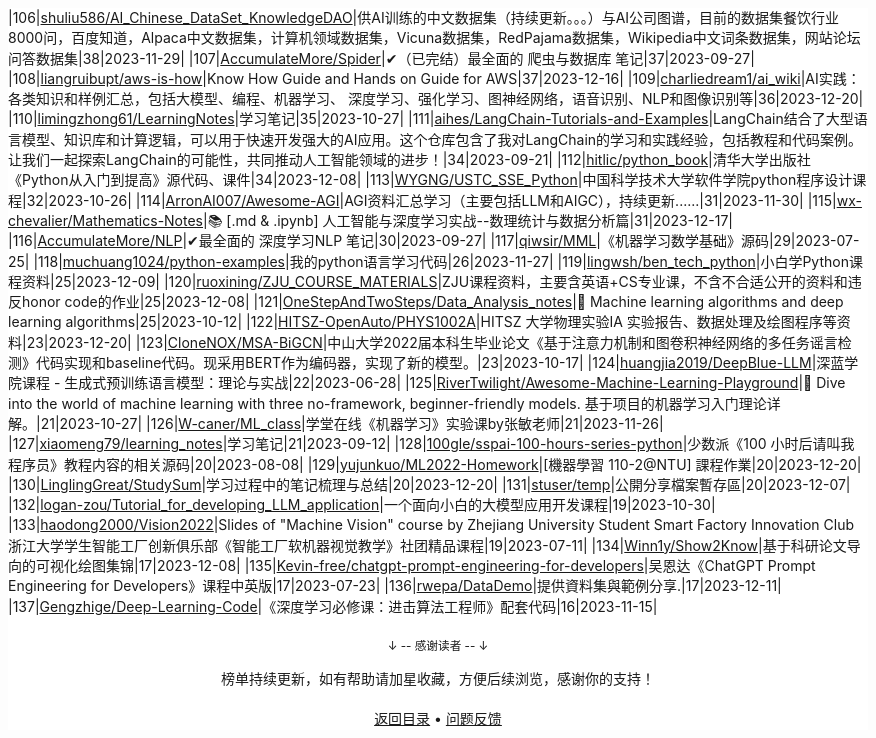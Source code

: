 |106|[shuliu586/AI_Chinese_DataSet_KnowledgeDAO](https://github.com/shuliu586/AI_Chinese_DataSet_KnowledgeDAO)|供AI训练的中文数据集（持续更新。。。）与AI公司图谱，目前的数据集餐饮行业8000问，百度知道，Alpaca中文数据集，计算机领域数据集，Vicuna数据集，RedPajama数据集，Wikipedia中文词条数据集，网站论坛问答数据集|38|2023-11-29|
|107|[AccumulateMore/Spider](https://github.com/AccumulateMore/Spider)|✔（已完结）最全面的 爬虫与数据库 笔记|37|2023-09-27|
|108|[liangruibupt/aws-is-how](https://github.com/liangruibupt/aws-is-how)|Know How Guide and Hands on Guide for AWS|37|2023-12-16|
|109|[charliedream1/ai_wiki](https://github.com/charliedream1/ai_wiki)|AI实践：各类知识和样例汇总，包括大模型、编程、机器学习、 深度学习、强化学习、图神经网络，语音识别、NLP和图像识别等|36|2023-12-20|
|110|[limingzhong61/LearningNotes](https://github.com/limingzhong61/LearningNotes)|学习笔记|35|2023-10-27|
|111|[aihes/LangChain-Tutorials-and-Examples](https://github.com/aihes/LangChain-Tutorials-and-Examples)|LangChain结合了大型语言模型、知识库和计算逻辑，可以用于快速开发强大的AI应用。这个仓库包含了我对LangChain的学习和实践经验，包括教程和代码案例。让我们一起探索LangChain的可能性，共同推动人工智能领域的进步！|34|2023-09-21|
|112|[hitlic/python_book](https://github.com/hitlic/python_book)|清华大学出版社《Python从入门到提高》源代码、课件|34|2023-12-08|
|113|[WYGNG/USTC_SSE_Python](https://github.com/WYGNG/USTC_SSE_Python)|中国科学技术大学软件学院python程序设计课程|32|2023-10-26|
|114|[ArronAI007/Awesome-AGI](https://github.com/ArronAI007/Awesome-AGI)|AGI资料汇总学习（主要包括LLM和AIGC），持续更新......|31|2023-11-30|
|115|[wx-chevalier/Mathematics-Notes](https://github.com/wx-chevalier/Mathematics-Notes)|:books: [.md & .ipynb] 人工智能与深度学习实战--数理统计与数据分析篇|31|2023-12-17|
|116|[AccumulateMore/NLP](https://github.com/AccumulateMore/NLP)|✔最全面的 深度学习NLP 笔记|30|2023-09-27|
|117|[qiwsir/MML](https://github.com/qiwsir/MML)|《机器学习数学基础》源码|29|2023-07-25|
|118|[muchuang1024/python-examples](https://github.com/muchuang1024/python-examples)|我的python语言学习代码|26|2023-11-27|
|119|[lingwsh/ben_tech_python](https://github.com/lingwsh/ben_tech_python)|小白学Python课程资料|25|2023-12-09|
|120|[ruoxining/ZJU_COURSE_MATERIALS](https://github.com/ruoxining/ZJU_COURSE_MATERIALS)|ZJU课程资料，主要含英语+CS专业课，不含不合适公开的资料和违反honor code的作业|25|2023-12-08|
|121|[OneStepAndTwoSteps/Data_Analysis_notes](https://github.com/OneStepAndTwoSteps/Data_Analysis_notes)|📖 Machine learning algorithms and deep learning algorithms|25|2023-10-12|
|122|[HITSZ-OpenAuto/PHYS1002A](https://github.com/HITSZ-OpenAuto/PHYS1002A)|HITSZ 大学物理实验IA 实验报告、数据处理及绘图程序等资料|23|2023-12-20|
|123|[CloneNOX/MSA-BiGCN](https://github.com/CloneNOX/MSA-BiGCN)|中山大学2022届本科生毕业论文《基于注意力机制和图卷积神经网络的多任务谣言检测》代码实现和baseline代码。现采用BERT作为编码器，实现了新的模型。|23|2023-10-17|
|124|[huangjia2019/DeepBlue-LLM](https://github.com/huangjia2019/DeepBlue-LLM)|深蓝学院课程 - 生成式预训练语言模型：理论与实战|22|2023-06-28|
|125|[RiverTwilight/Awesome-Machine-Learning-Playground](https://github.com/RiverTwilight/Awesome-Machine-Learning-Playground)|🌟 Dive into the world of machine learning with three no-framework, beginner-friendly models.    基于项目的机器学习入门理论详解。|21|2023-10-27|
|126|[W-caner/ML_class](https://github.com/W-caner/ML_class)|学堂在线《机器学习》实验课by张敏老师|21|2023-11-26|
|127|[xiaomeng79/learning_notes](https://github.com/xiaomeng79/learning_notes)|学习笔记|21|2023-09-12|
|128|[100gle/sspai-100-hours-series-python](https://github.com/100gle/sspai-100-hours-series-python)|少数派《100 小时后请叫我程序员》教程内容的相关源码|20|2023-08-08|
|129|[yujunkuo/ML2022-Homework](https://github.com/yujunkuo/ML2022-Homework)|[機器學習 110-2@NTU] 課程作業|20|2023-12-20|
|130|[LinglingGreat/StudySum](https://github.com/LinglingGreat/StudySum)|学习过程中的笔记梳理与总结|20|2023-12-20|
|131|[stuser/temp](https://github.com/stuser/temp)|公開分享檔案暫存區|20|2023-12-07|
|132|[logan-zou/Tutorial_for_developing_LLM_application](https://github.com/logan-zou/Tutorial_for_developing_LLM_application)|一个面向小白的大模型应用开发课程|19|2023-10-30|
|133|[haodong2000/Vision2022](https://github.com/haodong2000/Vision2022)|Slides of "Machine Vision" course by Zhejiang University Student Smart Factory Innovation Club 浙江大学学生智能工厂创新俱乐部《智能工厂软机器视觉教学》社团精品课程|19|2023-07-11|
|134|[Winn1y/Show2Know](https://github.com/Winn1y/Show2Know)|基于科研论文导向的可视化绘图集锦|17|2023-12-08|
|135|[Kevin-free/chatgpt-prompt-engineering-for-developers](https://github.com/Kevin-free/chatgpt-prompt-engineering-for-developers)|吴恩达《ChatGPT Prompt Engineering for Developers》课程中英版|17|2023-07-23|
|136|[rwepa/DataDemo](https://github.com/rwepa/DataDemo)|提供資料集與範例分享.|17|2023-12-11|
|137|[Gengzhige/Deep-Learning-Code](https://github.com/Gengzhige/Deep-Learning-Code)|《深度学习必修课：进击算法工程师》配套代码|16|2023-11-15|

<div align="center">
    <p><sub>↓ -- 感谢读者 -- ↓</sub></p>
    榜单持续更新，如有帮助请加星收藏，方便后续浏览，感谢你的支持！
</div>

<br/>

<div align="center"><a href="https://github.com/GrowingGit/GitHub-Chinese-Top-Charts#github中文排行榜">返回目录</a> • <a href="/content/docs/feedback.md">问题反馈</a></div>
